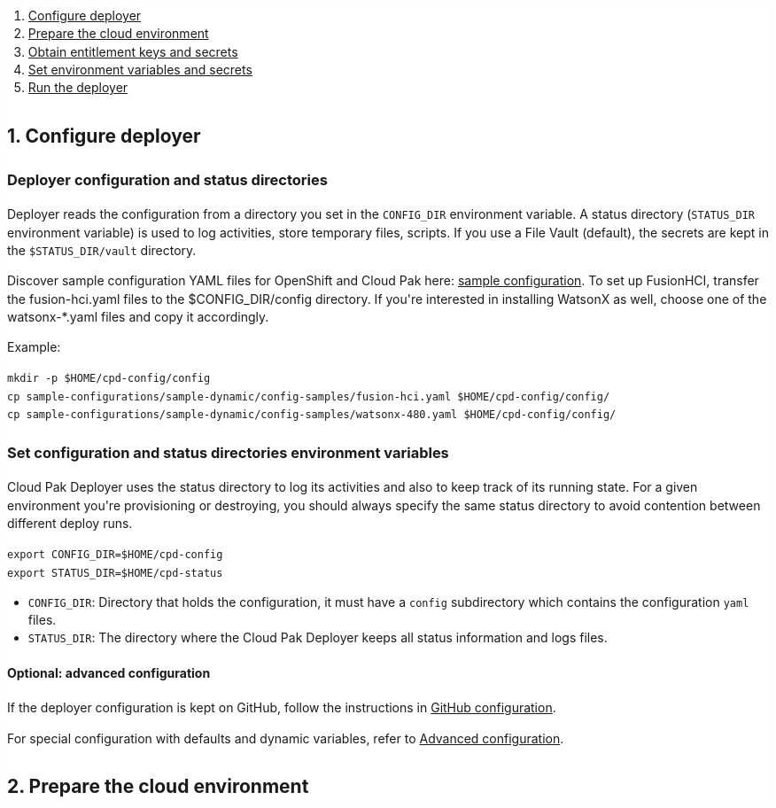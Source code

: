 1. [Configure deployer](#1-configure-deployer)
2. [Prepare the cloud environment](#2-prepare-the-cloud-environment)
3. [Obtain entitlement keys and secrets](#3-acquire-entitlement-keys-and-secrets)
4. [Set environment variables and secrets](#4-set-environment-variables-and-secrets)
5. [Run the deployer](#5-run-the-deployer)

## 1. Configure deployer

### Deployer configuration and status directories
Deployer reads the configuration from a directory you set in the `CONFIG_DIR` environment variable. A status directory (`STATUS_DIR` environment variable) is used to log activities, store temporary files, scripts. If you use a File Vault (default), the secrets are kept in the `$STATUS_DIR/vault` directory.


Discover sample configuration YAML files for OpenShift and Cloud Pak here: [sample configuration](https://github.com/IBM/cloud-pak-deployer/tree/main/sample-configurations/sample-dynamic/config-samples). To set up FusionHCI, transfer the fusion-hci.yaml files to the $CONFIG_DIR/config directory. If you're interested in installing WatsonX as well, choose one of the watsonx-*.yaml files and copy it accordingly.

Example:
```
mkdir -p $HOME/cpd-config/config
cp sample-configurations/sample-dynamic/config-samples/fusion-hci.yaml $HOME/cpd-config/config/
cp sample-configurations/sample-dynamic/config-samples/watsonx-480.yaml $HOME/cpd-config/config/
```

### Set configuration and status directories environment variables
Cloud Pak Deployer uses the status directory to log its activities and also to keep track of its running state. For a given environment you're provisioning or destroying, you should always specify the same status directory to avoid contention between different deploy runs. 

```
export CONFIG_DIR=$HOME/cpd-config
export STATUS_DIR=$HOME/cpd-status
```

- `CONFIG_DIR`: Directory that holds the configuration, it must have a `config` subdirectory which contains the configuration `yaml` files.
- `STATUS_DIR`: The directory where the Cloud Pak Deployer keeps all status information and logs files.

#### Optional: advanced configuration
If the deployer configuration is kept on GitHub, follow the instructions in [GitHub configuration](../../50-advanced/advanced-configuration.md#using-a-github-repository-for-the-configuration).

For special configuration with defaults and dynamic variables, refer to [Advanced configuration](../../50-advanced/advanced-configuration.md#using-dynamic-variables-extra-variables).

## 2. Prepare the cloud environment
